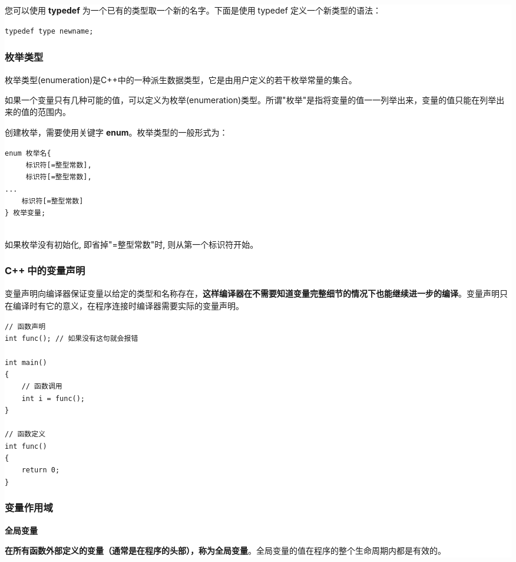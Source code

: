 您可以使用 **typedef** 为一个已有的类型取一个新的名字。下面是使用 typedef 定义一个新类型的语法：

```
typedef type newname; 
```

### 枚举类型

枚举类型(enumeration)是C++中的一种派生数据类型，它是由用户定义的若干枚举常量的集合。

如果一个变量只有几种可能的值，可以定义为枚举(enumeration)类型。所谓"枚举"是指将变量的值一一列举出来，变量的值只能在列举出来的值的范围内。

创建枚举，需要使用关键字 **enum**。枚举类型的一般形式为：

```
enum 枚举名{ 
     标识符[=整型常数], 
     标识符[=整型常数], 
... 
    标识符[=整型常数]
} 枚举变量;
    
```

如果枚举没有初始化, 即省掉"=整型常数"时, 则从第一个标识符开始。





### C++ 中的变量声明

变量声明向编译器保证变量以给定的类型和名称存在，**这样编译器在不需要知道变量完整细节的情况下也能继续进一步的编译**。变量声明只在编译时有它的意义，在程序连接时编译器需要实际的变量声明。



```
// 函数声明
int func(); // 如果没有这句就会报错
 
int main()
{
    // 函数调用
    int i = func();
}
 
// 函数定义
int func()
{
    return 0;
}
```

### 变量作用域

**全局变量**

**在所有函数外部定义的变量（通常是在程序的头部），称为全局变量**。全局变量的值在程序的整个生命周期内都是有效的。
